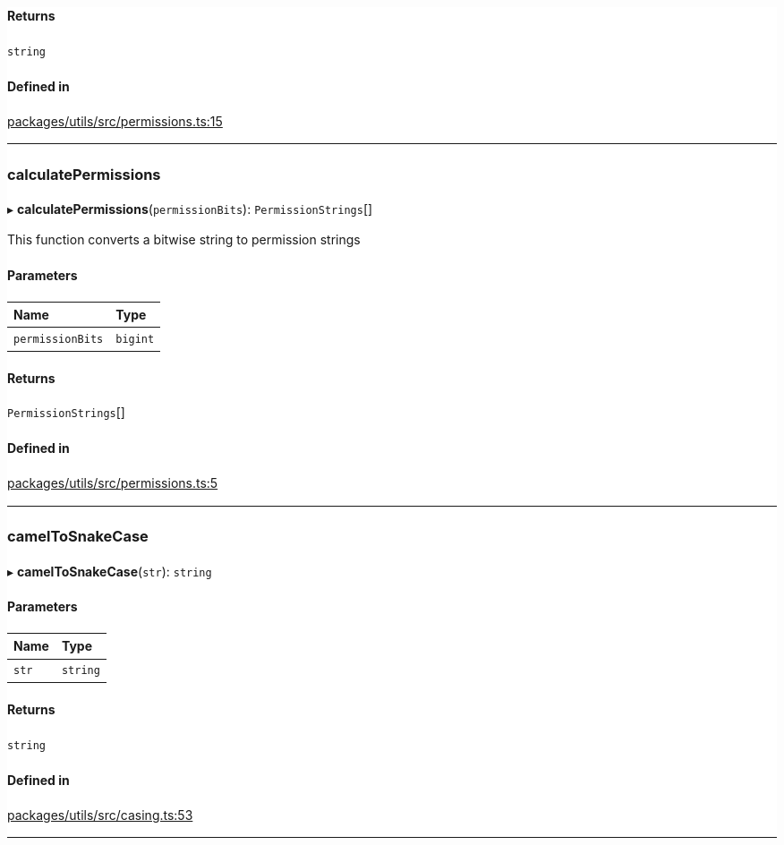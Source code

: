#### Returns

`string`

#### Defined in

[packages/utils/src/permissions.ts:15](https://github.com/discordeno/discordeno/blob/b8c25357/packages/utils/src/permissions.ts#L15)

___

### calculatePermissions

▸ **calculatePermissions**(`permissionBits`): `PermissionStrings`[]

This function converts a bitwise string to permission strings

#### Parameters

| Name | Type |
| :------ | :------ |
| `permissionBits` | `bigint` |

#### Returns

`PermissionStrings`[]

#### Defined in

[packages/utils/src/permissions.ts:5](https://github.com/discordeno/discordeno/blob/b8c25357/packages/utils/src/permissions.ts#L5)

___

### camelToSnakeCase

▸ **camelToSnakeCase**(`str`): `string`

#### Parameters

| Name | Type |
| :------ | :------ |
| `str` | `string` |

#### Returns

`string`

#### Defined in

[packages/utils/src/casing.ts:53](https://github.com/discordeno/discordeno/blob/b8c25357/packages/utils/src/casing.ts#L53)

___
